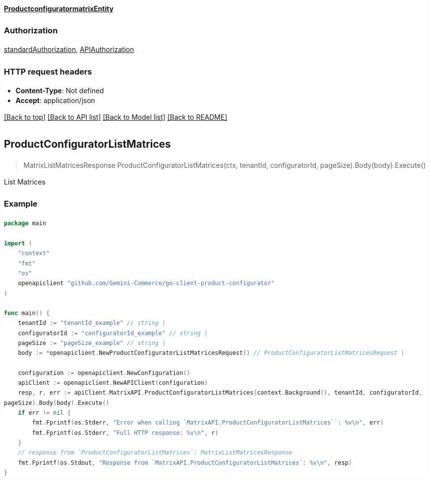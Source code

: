 [**ProductconfiguratormatrixEntity**](ProductconfiguratormatrixEntity.md)

### Authorization

[standardAuthorization](../README.md#standardAuthorization), [APIAuthorization](../README.md#APIAuthorization)

### HTTP request headers

- **Content-Type**: Not defined
- **Accept**: application/json

[[Back to top]](#) [[Back to API list]](../README.md#documentation-for-api-endpoints)
[[Back to Model list]](../README.md#documentation-for-models)
[[Back to README]](../README.md)


## ProductConfiguratorListMatrices

> MatrixListMatricesResponse ProductConfiguratorListMatrices(ctx, tenantId, configuratorId, pageSize).Body(body).Execute()

List Matrices



### Example

```go
package main

import (
	"context"
	"fmt"
	"os"
	openapiclient "github.com/Gemini-Commerce/go-client-product-configurator"
)

func main() {
	tenantId := "tenantId_example" // string | 
	configuratorId := "configuratorId_example" // string | 
	pageSize := "pageSize_example" // string | 
	body := *openapiclient.NewProductConfiguratorListMatricesRequest() // ProductConfiguratorListMatricesRequest | 

	configuration := openapiclient.NewConfiguration()
	apiClient := openapiclient.NewAPIClient(configuration)
	resp, r, err := apiClient.MatrixAPI.ProductConfiguratorListMatrices(context.Background(), tenantId, configuratorId, pageSize).Body(body).Execute()
	if err != nil {
		fmt.Fprintf(os.Stderr, "Error when calling `MatrixAPI.ProductConfiguratorListMatrices``: %v\n", err)
		fmt.Fprintf(os.Stderr, "Full HTTP response: %v\n", r)
	}
	// response from `ProductConfiguratorListMatrices`: MatrixListMatricesResponse
	fmt.Fprintf(os.Stdout, "Response from `MatrixAPI.ProductConfiguratorListMatrices`: %v\n", resp)
}
```
